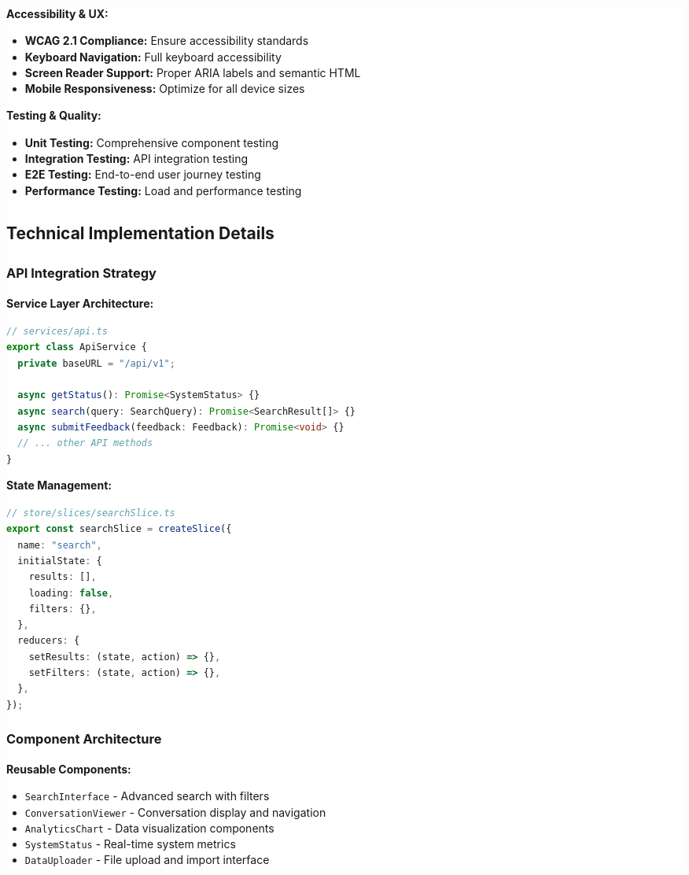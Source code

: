 **Accessibility & UX:**

- **WCAG 2.1 Compliance:** Ensure accessibility standards
- **Keyboard Navigation:** Full keyboard accessibility
- **Screen Reader Support:** Proper ARIA labels and semantic HTML
- **Mobile Responsiveness:** Optimize for all device sizes

**Testing & Quality:**

- **Unit Testing:** Comprehensive component testing
- **Integration Testing:** API integration testing
- **E2E Testing:** End-to-end user journey testing
- **Performance Testing:** Load and performance testing

## Technical Implementation Details

### API Integration Strategy

**Service Layer Architecture:**

```typescript
// services/api.ts
export class ApiService {
  private baseURL = "/api/v1";

  async getStatus(): Promise<SystemStatus> {}
  async search(query: SearchQuery): Promise<SearchResult[]> {}
  async submitFeedback(feedback: Feedback): Promise<void> {}
  // ... other API methods
}
```

**State Management:**

```typescript
// store/slices/searchSlice.ts
export const searchSlice = createSlice({
  name: "search",
  initialState: {
    results: [],
    loading: false,
    filters: {},
  },
  reducers: {
    setResults: (state, action) => {},
    setFilters: (state, action) => {},
  },
});
```

### Component Architecture

**Reusable Components:**

- `SearchInterface` - Advanced search with filters
- `ConversationViewer` - Conversation display and navigation
- `AnalyticsChart` - Data visualization components
- `SystemStatus` - Real-time system metrics
- `DataUploader` - File upload and import interface
